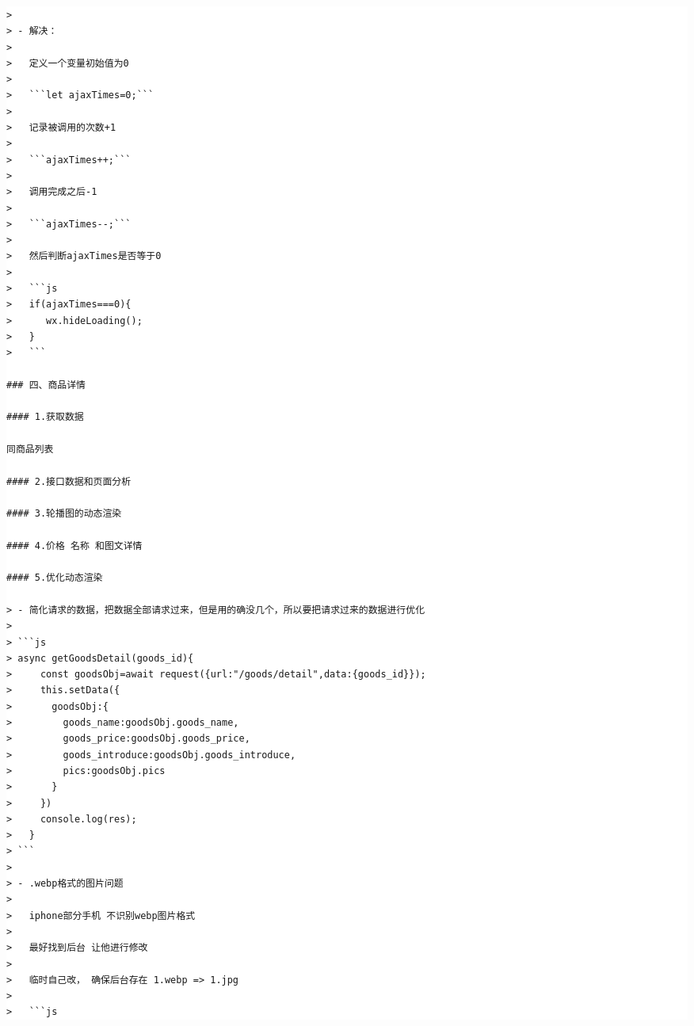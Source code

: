   ```
>
> - 解决：
>
>   定义一个变量初始值为0  
>
>   ```let ajaxTimes=0;```
>
>   记录被调用的次数+1 
>
>   ```ajaxTimes++;```
>
>   调用完成之后-1
>
>   ```ajaxTimes--;```
>
>   然后判断ajaxTimes是否等于0
>
>   ```js
>   if(ajaxTimes===0){
>      wx.hideLoading();
>   }
>   ```

### 四、商品详情

#### 1.获取数据

同商品列表

#### 2.接口数据和页面分析

#### 3.轮播图的动态渲染

#### 4.价格 名称 和图文详情

#### 5.优化动态渲染

> - 简化请求的数据，把数据全部请求过来，但是用的确没几个，所以要把请求过来的数据进行优化
>
> ```js
> async getGoodsDetail(goods_id){
>     const goodsObj=await request({url:"/goods/detail",data:{goods_id}});
>     this.setData({
>       goodsObj:{
>         goods_name:goodsObj.goods_name,
>         goods_price:goodsObj.goods_price,
>         goods_introduce:goodsObj.goods_introduce,
>         pics:goodsObj.pics
>       }
>     })
>     console.log(res);
>   }
> ```
>
> - .webp格式的图片问题
>
>   iphone部分手机 不识别webp图片格式
>
>   最好找到后台 让他进行修改
>
>   临时自己改， 确保后台存在 1.webp => 1.jpg
>
>   ```js
  ```